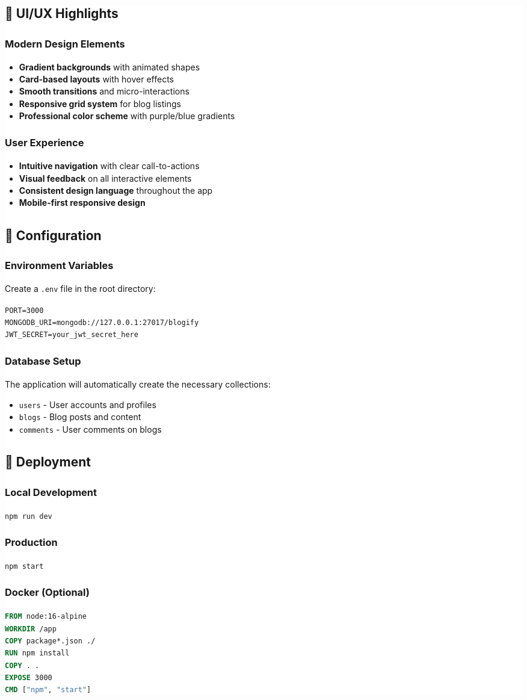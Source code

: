 ## 🎨 UI/UX Highlights

### Modern Design Elements
- **Gradient backgrounds** with animated shapes
- **Card-based layouts** with hover effects
- **Smooth transitions** and micro-interactions
- **Responsive grid system** for blog listings
- **Professional color scheme** with purple/blue gradients

### User Experience
- **Intuitive navigation** with clear call-to-actions
- **Visual feedback** on all interactive elements
- **Consistent design language** throughout the app
- **Mobile-first responsive design**

## 🔧 Configuration

### Environment Variables
Create a `.env` file in the root directory:

```env
PORT=3000
MONGODB_URI=mongodb://127.0.0.1:27017/blogify
JWT_SECRET=your_jwt_secret_here
```

### Database Setup
The application will automatically create the necessary collections:
- `users` - User accounts and profiles
- `blogs` - Blog posts and content
- `comments` - User comments on blogs

## 🚀 Deployment

### Local Development
```bash
npm run dev
```

### Production
```bash
npm start
```

### Docker (Optional)
```dockerfile
FROM node:16-alpine
WORKDIR /app
COPY package*.json ./
RUN npm install
COPY . .
EXPOSE 3000
CMD ["npm", "start"]
```
